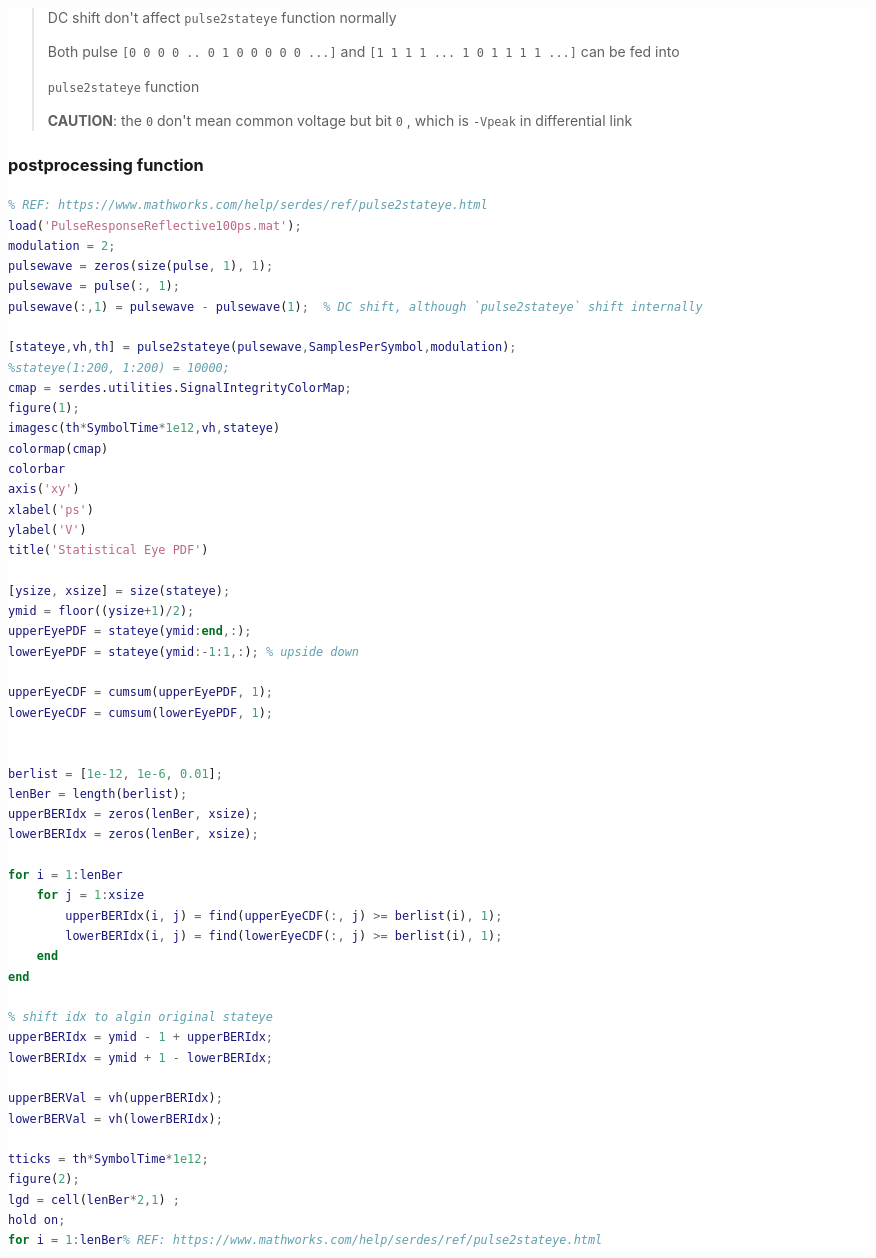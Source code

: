> DC shift don't affect `pulse2stateye` function normally
>
> Both pulse `[0 0 0 0 .. 0 1 0 0 0 0 0 ...]` and `[1 1 1 1 ... 1 0 1 1 1 1 ...]` can be fed into
>
> `pulse2stateye` function
>
> **CAUTION**: the `0` don't mean common voltage but bit `0` , which is `-Vpeak` in differential link

### postprocessing function

```matlab
% REF: https://www.mathworks.com/help/serdes/ref/pulse2stateye.html
load('PulseResponseReflective100ps.mat');
modulation = 2;
pulsewave = zeros(size(pulse, 1), 1);
pulsewave = pulse(:, 1);
pulsewave(:,1) = pulsewave - pulsewave(1);  % DC shift, although `pulse2stateye` shift internally

[stateye,vh,th] = pulse2stateye(pulsewave,SamplesPerSymbol,modulation);
%stateye(1:200, 1:200) = 10000;
cmap = serdes.utilities.SignalIntegrityColorMap;
figure(1);
imagesc(th*SymbolTime*1e12,vh,stateye)
colormap(cmap)
colorbar
axis('xy')
xlabel('ps')
ylabel('V')
title('Statistical Eye PDF')

[ysize, xsize] = size(stateye);
ymid = floor((ysize+1)/2);
upperEyePDF = stateye(ymid:end,:);
lowerEyePDF = stateye(ymid:-1:1,:); % upside down

upperEyeCDF = cumsum(upperEyePDF, 1);
lowerEyeCDF = cumsum(lowerEyePDF, 1);


berlist = [1e-12, 1e-6, 0.01];
lenBer = length(berlist);
upperBERIdx = zeros(lenBer, xsize);
lowerBERIdx = zeros(lenBer, xsize);

for i = 1:lenBer
    for j = 1:xsize
        upperBERIdx(i, j) = find(upperEyeCDF(:, j) >= berlist(i), 1);
        lowerBERIdx(i, j) = find(lowerEyeCDF(:, j) >= berlist(i), 1);
    end
end

% shift idx to algin original stateye
upperBERIdx = ymid - 1 + upperBERIdx;
lowerBERIdx = ymid + 1 - lowerBERIdx;

upperBERVal = vh(upperBERIdx);
lowerBERVal = vh(lowerBERIdx);

tticks = th*SymbolTime*1e12;
figure(2);
lgd = cell(lenBer*2,1) ;
hold on;
for i = 1:lenBer% REF: https://www.mathworks.com/help/serdes/ref/pulse2stateye.html
```